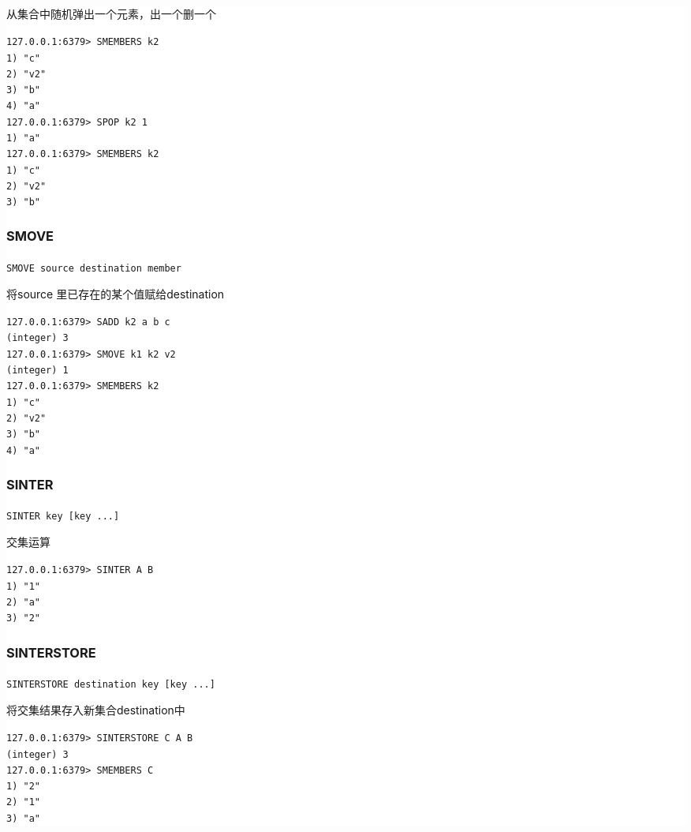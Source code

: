 从集合中随机弹出一个元素，出一个删一个

```shell
127.0.0.1:6379> SMEMBERS k2
1) "c"
2) "v2"
3) "b"
4) "a"
127.0.0.1:6379> SPOP k2 1
1) "a"
127.0.0.1:6379> SMEMBERS k2
1) "c"
2) "v2"
3) "b"
```

### SMOVE

`SMOVE source destination member`

将source 里已存在的某个值赋给destination 

```shell
127.0.0.1:6379> SADD k2 a b c
(integer) 3
127.0.0.1:6379> SMOVE k1 k2 v2
(integer) 1
127.0.0.1:6379> SMEMBERS k2
1) "c"
2) "v2"
3) "b"
4) "a"
```

### SINTER

`SINTER key [key ...]`

交集运算

```shell
127.0.0.1:6379> SINTER A B
1) "1"
2) "a"
3) "2"
```

### SINTERSTORE 

`SINTERSTORE destination key [key ...]`

 将交集结果存入新集合destination中

```shell
127.0.0.1:6379> SINTERSTORE C A B
(integer) 3
127.0.0.1:6379> SMEMBERS C
1) "2"
2) "1"
3) "a"
```
